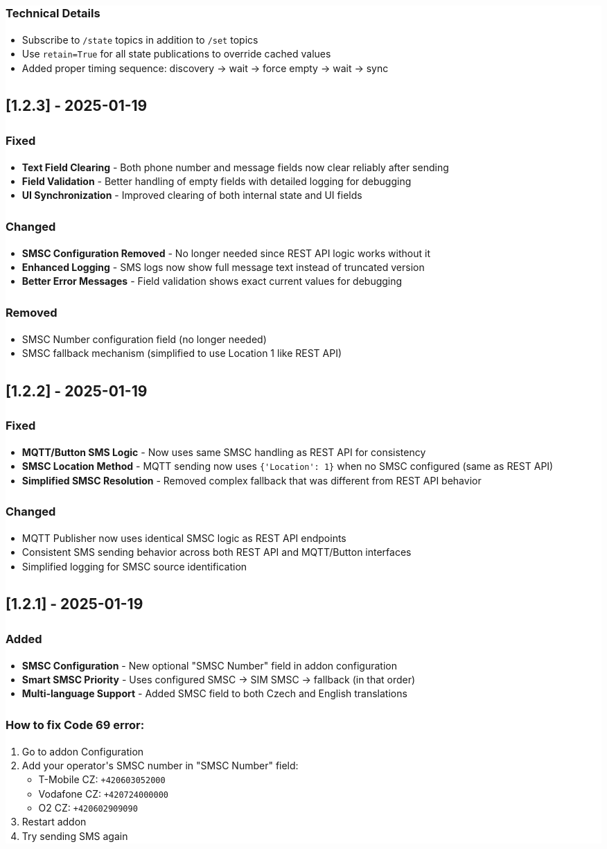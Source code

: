 ### Technical Details
- Subscribe to `/state` topics in addition to `/set` topics
- Use `retain=True` for all state publications to override cached values
- Added proper timing sequence: discovery → wait → force empty → wait → sync

## [1.2.3] - 2025-01-19

### Fixed
- **Text Field Clearing** - Both phone number and message fields now clear reliably after sending
- **Field Validation** - Better handling of empty fields with detailed logging for debugging
- **UI Synchronization** - Improved clearing of both internal state and UI fields

### Changed
- **SMSC Configuration Removed** - No longer needed since REST API logic works without it
- **Enhanced Logging** - SMS logs now show full message text instead of truncated version
- **Better Error Messages** - Field validation shows exact current values for debugging

### Removed
- SMSC Number configuration field (no longer needed)
- SMSC fallback mechanism (simplified to use Location 1 like REST API)

## [1.2.2] - 2025-01-19

### Fixed
- **MQTT/Button SMS Logic** - Now uses same SMSC handling as REST API for consistency
- **SMSC Location Method** - MQTT sending now uses `{'Location': 1}` when no SMSC configured (same as REST API)
- **Simplified SMSC Resolution** - Removed complex fallback that was different from REST API behavior

### Changed
- MQTT Publisher now uses identical SMSC logic as REST API endpoints
- Consistent SMS sending behavior across both REST API and MQTT/Button interfaces
- Simplified logging for SMSC source identification

## [1.2.1] - 2025-01-19

### Added
- **SMSC Configuration** - New optional "SMSC Number" field in addon configuration
- **Smart SMSC Priority** - Uses configured SMSC → SIM SMSC → fallback (in that order)
- **Multi-language Support** - Added SMSC field to both Czech and English translations

### How to fix Code 69 error:
1. Go to addon Configuration
2. Add your operator's SMSC number in "SMSC Number" field:
   - T-Mobile CZ: `+420603052000`
   - Vodafone CZ: `+420724000000`
   - O2 CZ: `+420602909090`
3. Restart addon
4. Try sending SMS again
